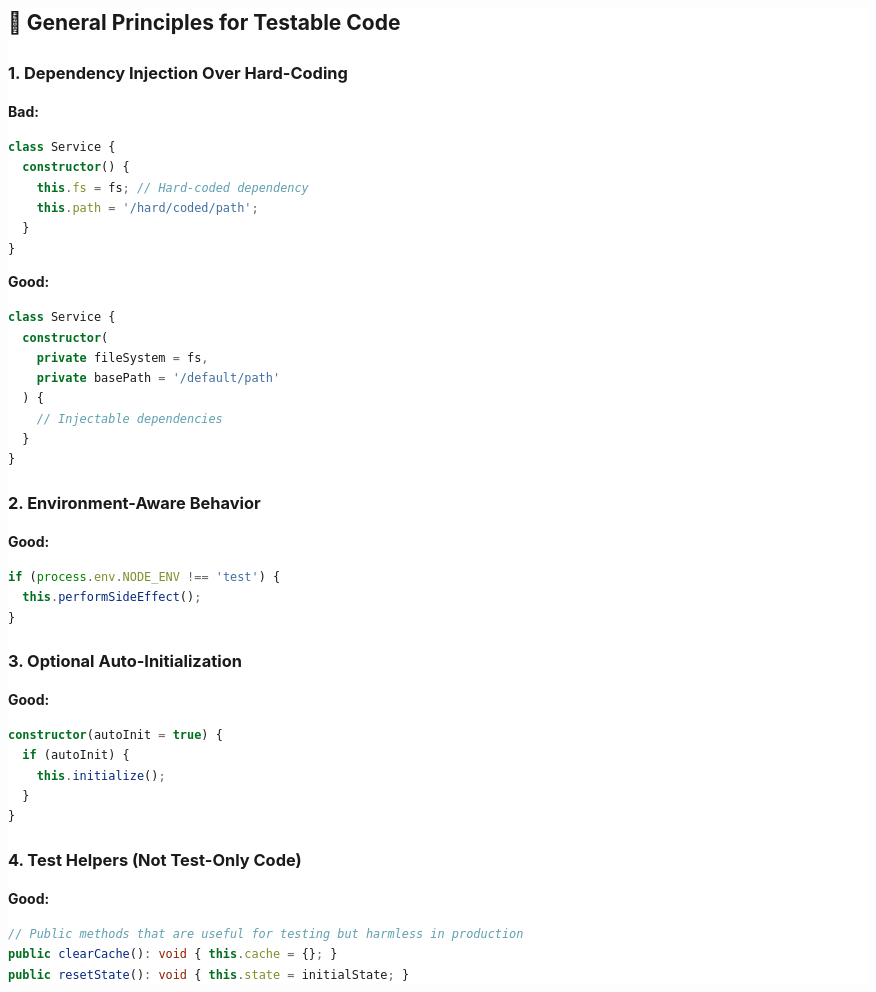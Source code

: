## 🎯 General Principles for Testable Code

### 1. **Dependency Injection Over Hard-Coding**

**Bad:**
```typescript
class Service {
  constructor() {
    this.fs = fs; // Hard-coded dependency
    this.path = '/hard/coded/path';
  }
}
```

**Good:**
```typescript
class Service {
  constructor(
    private fileSystem = fs,
    private basePath = '/default/path'
  ) {
    // Injectable dependencies
  }
}
```

### 2. **Environment-Aware Behavior**

**Good:**
```typescript
if (process.env.NODE_ENV !== 'test') {
  this.performSideEffect();
}
```

### 3. **Optional Auto-Initialization**

**Good:**
```typescript
constructor(autoInit = true) {
  if (autoInit) {
    this.initialize();
  }
}
```

### 4. **Test Helpers (Not Test-Only Code)**

**Good:**
```typescript
// Public methods that are useful for testing but harmless in production
public clearCache(): void { this.cache = {}; }
public resetState(): void { this.state = initialState; }
```

